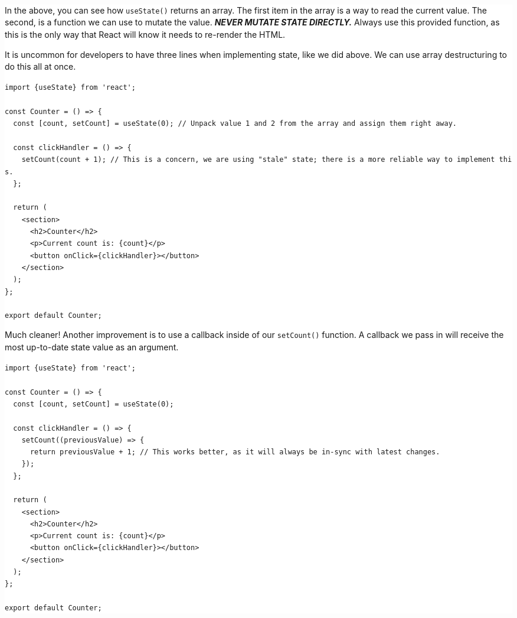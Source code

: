 In the above, you can see how `useState()` returns an array. The first item in the array is a way to read the current value. The second, is a function we can use to mutate the value. ***NEVER MUTATE STATE DIRECTLY.*** Always use this provided function, as this is the only way that React will know it needs to re-render the HTML.

It is uncommon for developers to have three lines when implementing state, like we did above. We can use array destructuring to do this all at once.

```JSX
import {useState} from 'react';

const Counter = () => {
  const [count, setCount] = useState(0); // Unpack value 1 and 2 from the array and assign them right away.

  const clickHandler = () => {
    setCount(count + 1); // This is a concern, we are using "stale" state; there is a more reliable way to implement this.
  };

  return (
    <section>
      <h2>Counter</h2>
      <p>Current count is: {count}</p>
      <button onClick={clickHandler}></button>
    </section>
  );
};

export default Counter;
```

Much cleaner! Another improvement is to use a callback inside of our `setCount()` function. A callback we pass in will receive the most up-to-date state value as an argument.

```JSX
import {useState} from 'react';

const Counter = () => {
  const [count, setCount] = useState(0);

  const clickHandler = () => {
    setCount((previousValue) => {
      return previousValue + 1; // This works better, as it will always be in-sync with latest changes.
    });
  };

  return (
    <section>
      <h2>Counter</h2>
      <p>Current count is: {count}</p>
      <button onClick={clickHandler}></button>
    </section>
  );
};

export default Counter;
```
